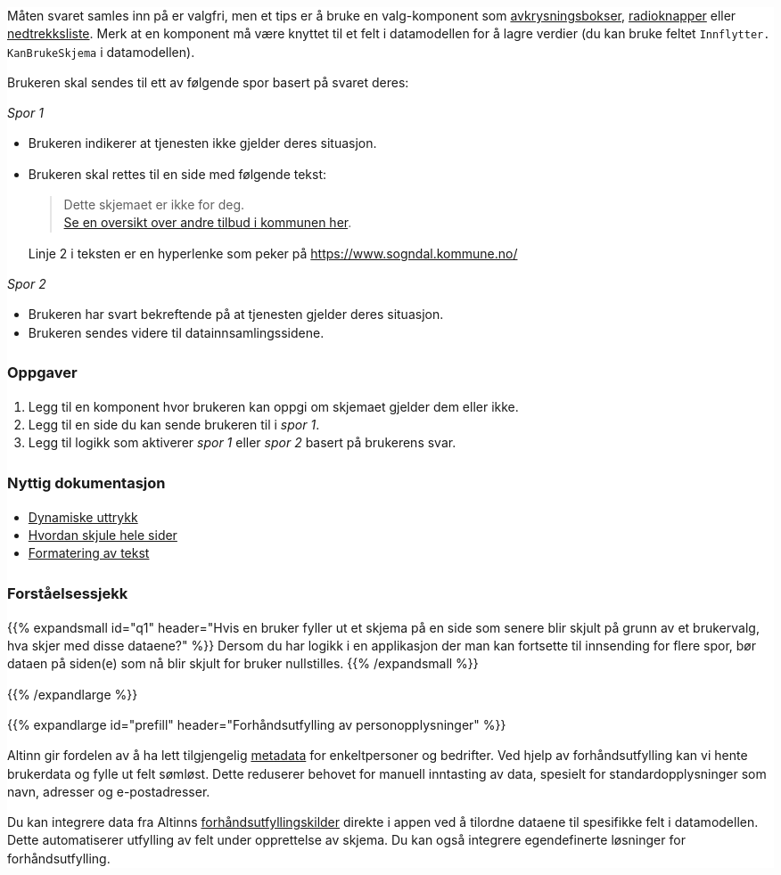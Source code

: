 Måten svaret samles inn på er valgfri, men et tips er å bruke en valg-komponent som [avkrysningsbokser](/nb/app/development/ux/components/checkboxes/), [radioknapper](/nb/app/development/ux/components/radiobuttons/) eller [nedtrekksliste](/nb/app/development/ux/components/dropdown/).
Merk at en komponent må være knyttet til et felt i datamodellen for å lagre verdier (du kan bruke feltet `Innflytter.KanBrukeSkjema` i datamodellen).

Brukeren skal sendes til ett av følgende spor basert på svaret deres:

*Spor 1*

- Brukeren indikerer at tjenesten ikke gjelder deres situasjon.
- Brukeren skal rettes til en side med følgende tekst:

    > Dette skjemaet er ikke for deg.  
    > [Se en oversikt over andre tilbud i kommunen her](https://www.sogndal.kommune.no/).
    
    Linje 2 i teksten er en hyperlenke som peker på https://www.sogndal.kommune.no/

*Spor 2*

- Brukeren har svart bekreftende på at tjenesten gjelder deres situasjon.
- Brukeren sendes videre til datainnsamlingssidene.

### Oppgaver

1. Legg til en komponent hvor brukeren kan oppgi om skjemaet gjelder dem eller ikke.
2. Legg til en side du kan sende brukeren til i _spor 1_.
3. Legg til logikk som aktiverer _spor 1_ eller _spor 2_ basert på brukerens svar.

### Nyttig dokumentasjon
- [Dynamiske uttrykk](/nb/app/development/logic/expressions)
- [Hvordan skjule hele sider](/nb/app/development/logic/expressions/#viseskjule-hele-sider)
- [Formatering av tekst](/nb/app/development/ux/texts/#formatering-av-tekster)

### Forståelsessjekk

{{% expandsmall id="q1" header="Hvis en bruker fyller ut et skjema på en side som senere blir skjult på grunn av et brukervalg, hva skjer med disse dataene?" %}}
Dersom du har logikk i en applikasjon der man kan fortsette til innsending for flere spor, bør dataen på siden(e) som nå blir skjult for bruker nullstilles.
{{% /expandsmall %}}

{{% /expandlarge %}}

{{% expandlarge id="prefill" header="Forhåndsutfylling av personopplysninger" %}}

Altinn gir fordelen av å ha lett tilgjengelig [metadata](/nb/api/models/instance/#instance) for enkeltpersoner og bedrifter.
 Ved hjelp av forhåndsutfylling kan vi hente brukerdata og fylle ut felt sømløst.
 Dette reduserer behovet for manuell inntasting av data, spesielt for standardopplysninger som navn, adresser og e-postadresser.

Du kan integrere data fra Altinns [forhåndsutfyllingskilder](/nb/app/development/data/prefill/config/#tilgjengelige-prefill-verdier) direkte i appen ved å tilordne dataene til spesifikke felt i datamodellen. Dette automatiserer utfylling av felt under opprettelse av skjema. Du kan også integrere egendefinerte løsninger for forhåndsutfylling.
